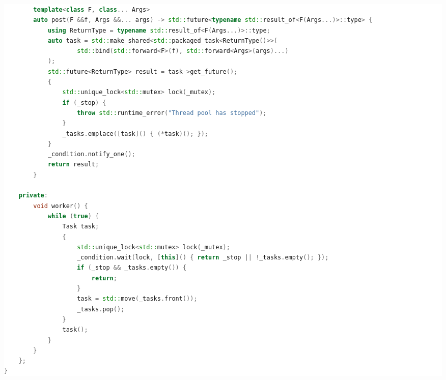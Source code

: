 ```C++
        template<class F, class... Args>
        auto post(F &&f, Args &&... args) -> std::future<typename std::result_of<F(Args...)>::type> {
            using ReturnType = typename std::result_of<F(Args...)>::type;
            auto task = std::make_shared<std::packaged_task<ReturnType()>>(
                    std::bind(std::forward<F>(f), std::forward<Args>(args)...)
            );
            std::future<ReturnType> result = task->get_future();
            {
                std::unique_lock<std::mutex> lock(_mutex);
                if (_stop) {
                    throw std::runtime_error("Thread pool has stopped");
                }
                _tasks.emplace([task]() { (*task)(); });
            }
            _condition.notify_one();
            return result;
        }

    private:
        void worker() {
            while (true) {
                Task task;
                {
                    std::unique_lock<std::mutex> lock(_mutex);
                    _condition.wait(lock, [this]() { return _stop || !_tasks.empty(); });
                    if (_stop && _tasks.empty()) {
                        return;
                    }
                    task = std::move(_tasks.front());
                    _tasks.pop();
                }
                task();
            }
        }
    };
}
```
